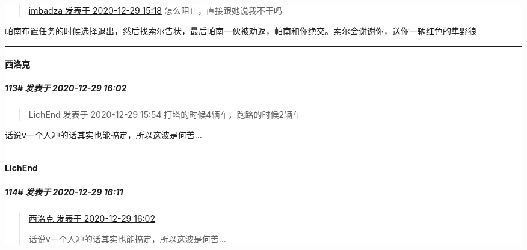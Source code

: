 
<blockquote><a href="httphttps://bbs.saraba1st.com/2b/forum.php?mod=redirect&amp;goto=findpost&amp;pid=49878885&amp;ptid=1980060" target="_blank">imbadza 发表于 2020-12-29 15:18</a>
怎么阻止，直接跟她说我不干吗</blockquote>
帕南布置任务的时候选择退出，然后找索尔告状，最后帕南一伙被劝返，帕南和你绝交。索尔会谢谢你，送你一辆红色的隼野狼


-----

####  西洛克  
##### 113#       发表于 2020-12-29 16:02


<blockquote>LichEnd 发表于 2020-12-29 15:54
打塔的时候4辆车，跑路的时候2辆车</blockquote>
话说v一个人冲的话其实也能搞定，所以这波是何苦…


-----

####  LichEnd  
##### 114#       发表于 2020-12-29 16:11


<blockquote><a href="httphttps://bbs.saraba1st.com/2b/forum.php?mod=redirect&amp;goto=findpost&amp;pid=49879339&amp;ptid=1980060" target="_blank">西洛克 发表于 2020-12-29 16:02</a>

话说v一个人冲的话其实也能搞定，所以这波是何苦…</blockquote>
